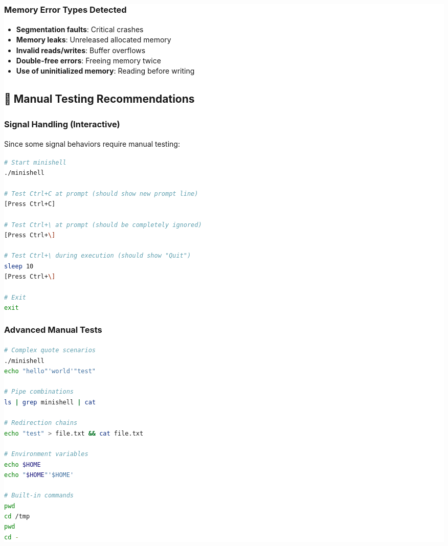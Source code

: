 ### Memory Error Types Detected
- **Segmentation faults**: Critical crashes
- **Memory leaks**: Unreleased allocated memory
- **Invalid reads/writes**: Buffer overflows
- **Double-free errors**: Freeing memory twice
- **Use of uninitialized memory**: Reading before writing

## 🧪 Manual Testing Recommendations

### Signal Handling (Interactive)
Since some signal behaviors require manual testing:

```bash
# Start minishell
./minishell

# Test Ctrl+C at prompt (should show new prompt line)
[Press Ctrl+C]

# Test Ctrl+\ at prompt (should be completely ignored)
[Press Ctrl+\]

# Test Ctrl+\ during execution (should show "Quit")
sleep 10
[Press Ctrl+\]

# Exit
exit
```

### Advanced Manual Tests
```bash
# Complex quote scenarios
./minishell
echo "hello"'world'"test"

# Pipe combinations
ls | grep minishell | cat

# Redirection chains
echo "test" > file.txt && cat file.txt

# Environment variables
echo $HOME
echo "$HOME"'$HOME'

# Built-in commands
pwd
cd /tmp
pwd
cd -
```
